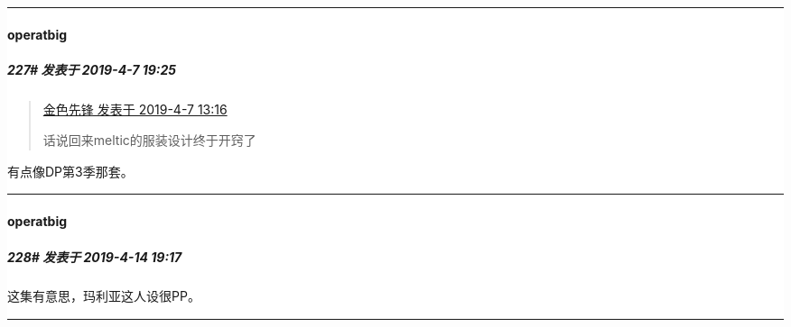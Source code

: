 








*****

####  operatbig  
##### 227#       发表于 2019-4-7 19:25



<blockquote><a href="httphttps://bbs.saraba1st.com/2b/forum.php?mod=redirect&amp;goto=findpost&amp;pid=43203576&amp;ptid=1577244" target="_blank">金色先锋 发表于 2019-4-7 13:16</a>

话说回来meltic的服装设计终于开窍了</blockquote>
有点像DP第3季那套。







*****

####  operatbig  
##### 228#       发表于 2019-4-14 19:17




这集有意思，玛利亚这人设很PP。







*****

